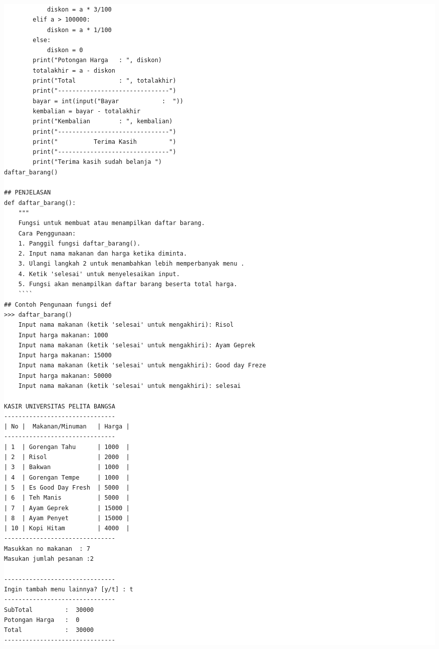 ``` Py
            diskon = a * 3/100
        elif a > 100000:
            diskon = a * 1/100
        else:
            diskon = 0
        print("Potongan Harga   : ", diskon)
        totalakhir = a - diskon
        print("Total            : ", totalakhir)
        print("-------------------------------")
        bayar = int(input("Bayar            :  "))
        kembalian = bayar - totalakhir
        print("Kembalian        : ", kembalian)
        print("-------------------------------")
        print("          Terima Kasih         ")
        print("-------------------------------")
        print("Terima kasih sudah belanja ")
daftar_barang()

## PENJELASAN
def daftar_barang():
    """
    Fungsi untuk membuat atau menampilkan daftar barang.
    Cara Penggunaan:
    1. Panggil fungsi daftar_barang().
    2. Input nama makanan dan harga ketika diminta.
    3. Ulangi langkah 2 untuk menambahkan lebih memperbanyak menu .
    4. Ketik 'selesai' untuk menyelesaikan input.
    5. Fungsi akan menampilkan daftar barang beserta total harga.
    ````
## Contoh Pengunaan fungsi def
>>> daftar_barang()
    Input nama makanan (ketik 'selesai' untuk mengakhiri): Risol
    Input harga makanan: 1000
    Input nama makanan (ketik 'selesai' untuk mengakhiri): Ayam Geprek
    Input harga makanan: 15000
    Input nama makanan (ketik 'selesai' untuk mengakhiri): Good day Freze
    Input harga makanan: 50000
    Input nama makanan (ketik 'selesai' untuk mengakhiri): selesai

KASIR UNIVERSITAS PELITA BANGSA
-------------------------------
| No |  Makanan/Minuman   | Harga |
-------------------------------
| 1  | Gorengan Tahu      | 1000  |
| 2  | Risol              | 2000  |
| 3  | Bakwan             | 1000  |
| 4  | Gorengan Tempe     | 1000  |
| 5  | Es Good Day Fresh  | 5000  |
| 6  | Teh Manis          | 5000  |
| 7  | Ayam Geprek        | 15000 |
| 8  | Ayam Penyet        | 15000 |
| 10 | Kopi Hitam         | 4000  |
-------------------------------
Masukkan no makanan  : 7
Masukan jumlah pesanan :2

-------------------------------
Ingin tambah menu lainnya? [y/t] : t
-------------------------------
SubTotal         :  30000
Potongan Harga   :  0
Total            :  30000
-------------------------------
```